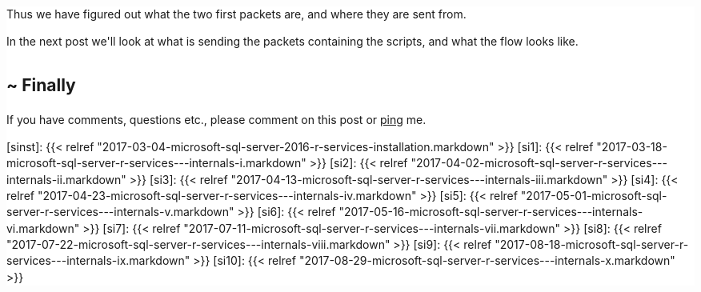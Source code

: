Thus we have figured out what the two first packets are, and where they are sent from.

In the next post we'll look at what is sending the packets containing the scripts, and what the flow looks like.

## ~ Finally

If you have comments, questions etc., please comment on this post or [ping][ma] me.

[ma]: mailto:niels.it.berglund@gmail.com
[mp]: https://blog.acolyer.org
[iq]: https://www.infoq.com/
[ew]: http://sqlonice.com/
[re]: http://blog.revolutionanalytics.com
[sqsk]: https://www.sqlskills.com
[ba]: https://twitter.com/bob_albright

[1]: http://queue.acm.org/detail.cfm?id=945136

[sinst]: {{< relref "2017-03-04-microsoft-sql-server-2016-r-services-installation.markdown" >}}
[si1]: {{< relref "2017-03-18-microsoft-sql-server-r-services---internals-i.markdown" >}}
[si2]: {{< relref "2017-04-02-microsoft-sql-server-r-services---internals-ii.markdown" >}}
[si3]: {{< relref "2017-04-13-microsoft-sql-server-r-services---internals-iii.markdown" >}}
[si4]: {{< relref "2017-04-23-microsoft-sql-server-r-services---internals-iv.markdown" >}}
[si5]: {{< relref "2017-05-01-microsoft-sql-server-r-services---internals-v.markdown" >}}
[si6]: {{< relref "2017-05-16-microsoft-sql-server-r-services---internals-vi.markdown" >}}
[si7]: {{< relref "2017-07-11-microsoft-sql-server-r-services---internals-vii.markdown" >}}
[si8]: {{< relref "2017-07-22-microsoft-sql-server-r-services---internals-viii.markdown" >}}
[si9]: {{< relref "2017-08-18-microsoft-sql-server-r-services---internals-ix.markdown" >}}
[si10]: {{< relref "2017-08-29-microsoft-sql-server-r-services---internals-x.markdown" >}}
